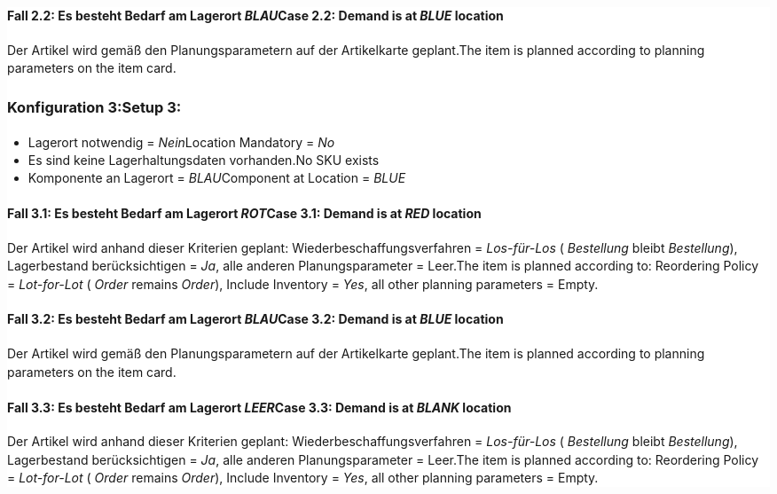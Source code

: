 #### <a name="case-22-demand-is-at--blue-location"></a><span data-ttu-id="72d62-150">Fall 2.2: Es besteht Bedarf am Lagerort *BLAU*</span><span class="sxs-lookup"><span data-stu-id="72d62-150">Case 2.2: Demand is at  *BLUE* location</span></span>  

<span data-ttu-id="72d62-151">Der Artikel wird gemäß den Planungsparametern auf der Artikelkarte geplant.</span><span class="sxs-lookup"><span data-stu-id="72d62-151">The item is planned according to planning parameters on the item card.</span></span>  

### <a name="setup-3"></a><span data-ttu-id="72d62-152">Konfiguration 3:</span><span class="sxs-lookup"><span data-stu-id="72d62-152">Setup 3:</span></span>  

-   <span data-ttu-id="72d62-153">Lagerort notwendig = *Nein*</span><span class="sxs-lookup"><span data-stu-id="72d62-153">Location Mandatory = *No*</span></span>  
-   <span data-ttu-id="72d62-154">Es sind keine Lagerhaltungsdaten vorhanden.</span><span class="sxs-lookup"><span data-stu-id="72d62-154">No SKU exists</span></span>  
-   <span data-ttu-id="72d62-155">Komponente an Lagerort =  *BLAU*</span><span class="sxs-lookup"><span data-stu-id="72d62-155">Component at Location =  *BLUE*</span></span>  

#### <a name="case-31-demand-is-at--red-location"></a><span data-ttu-id="72d62-156">Fall 3.1: Es besteht Bedarf am Lagerort  *ROT*</span><span class="sxs-lookup"><span data-stu-id="72d62-156">Case 3.1: Demand is at  *RED* location</span></span>  

<span data-ttu-id="72d62-157">Der Artikel wird anhand dieser Kriterien geplant: Wiederbeschaffungsverfahren =  *Los-für-Los* ( *Bestellung* bleibt  *Bestellung*), Lagerbestand berücksichtigen =  *Ja*, alle anderen Planungsparameter = Leer.</span><span class="sxs-lookup"><span data-stu-id="72d62-157">The item is planned according to: Reordering Policy =  *Lot-for-Lot* ( *Order* remains  *Order*), Include Inventory =  *Yes*, all other planning parameters = Empty.</span></span>  

#### <a name="case-32-demand-is-at--blue-location"></a><span data-ttu-id="72d62-158">Fall 3.2: Es besteht Bedarf am Lagerort *BLAU*</span><span class="sxs-lookup"><span data-stu-id="72d62-158">Case 3.2: Demand is at  *BLUE* location</span></span>  

<span data-ttu-id="72d62-159">Der Artikel wird gemäß den Planungsparametern auf der Artikelkarte geplant.</span><span class="sxs-lookup"><span data-stu-id="72d62-159">The item is planned according to planning parameters on the item card.</span></span>  

#### <a name="case-33-demand-is-at--blank-location"></a><span data-ttu-id="72d62-160">Fall 3.3: Es besteht Bedarf am Lagerort  *LEER*</span><span class="sxs-lookup"><span data-stu-id="72d62-160">Case 3.3: Demand is at  *BLANK* location</span></span>  

<span data-ttu-id="72d62-161">Der Artikel wird anhand dieser Kriterien geplant: Wiederbeschaffungsverfahren =  *Los-für-Los* ( *Bestellung* bleibt  *Bestellung*), Lagerbestand berücksichtigen =  *Ja*, alle anderen Planungsparameter = Leer.</span><span class="sxs-lookup"><span data-stu-id="72d62-161">The item is planned according to: Reordering Policy =  *Lot-for-Lot* ( *Order* remains  *Order*), Include Inventory =  *Yes*, all other planning parameters = Empty.</span></span>  
